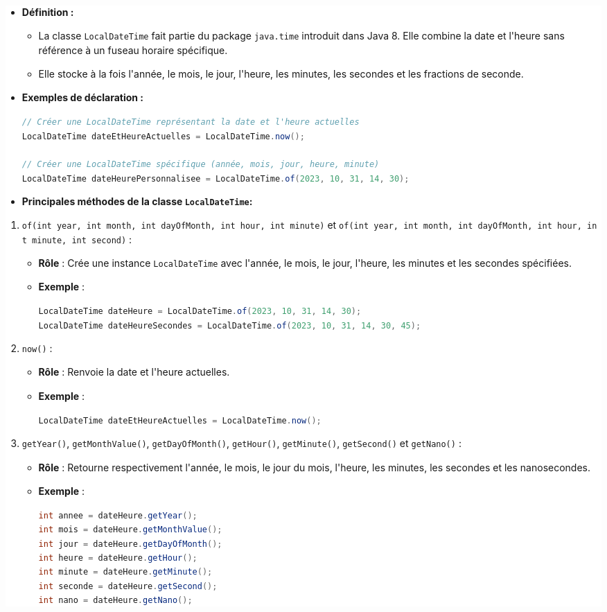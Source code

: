 - **Définition :**
    
    - La classe `LocalDateTime` fait partie du package `java.time` introduit dans Java 8. Elle combine la date et l'heure sans référence à un fuseau horaire spécifique.
    
    - Elle stocke à la fois l'année, le mois, le jour, l'heure, les minutes, les secondes et les fractions de seconde.

- **Exemples de déclaration :**

    ```java
    // Créer une LocalDateTime représentant la date et l'heure actuelles
    LocalDateTime dateEtHeureActuelles = LocalDateTime.now();

    // Créer une LocalDateTime spécifique (année, mois, jour, heure, minute)
    LocalDateTime dateHeurePersonnalisee = LocalDateTime.of(2023, 10, 31, 14, 30);
    ```


- **Principales méthodes de la classe `LocalDateTime`:** 

1. `of(int year, int month, int dayOfMonth, int hour, int minute)` et `of(int year, int month, int dayOfMonth, int hour, int minute, int second)` :

   - **Rôle** : Crée une instance `LocalDateTime` avec l'année, le mois, le jour, l'heure, les minutes et les secondes spécifiées.

   - **Exemple** :
     ```java
     LocalDateTime dateHeure = LocalDateTime.of(2023, 10, 31, 14, 30);
     LocalDateTime dateHeureSecondes = LocalDateTime.of(2023, 10, 31, 14, 30, 45);
     ```

2. `now()` :

   - **Rôle** : Renvoie la date et l'heure actuelles. 

   - **Exemple** :
     ```java
     LocalDateTime dateEtHeureActuelles = LocalDateTime.now();
     ```

3. `getYear()`, `getMonthValue()`, `getDayOfMonth()`, `getHour()`, `getMinute()`, `getSecond()` et `getNano()`  :

   - **Rôle** : Retourne respectivement l'année, le mois, le jour du mois, l'heure, les minutes, les secondes et les nanosecondes.

   - **Exemple** :
     ```java
     int annee = dateHeure.getYear();
     int mois = dateHeure.getMonthValue();
     int jour = dateHeure.getDayOfMonth();
     int heure = dateHeure.getHour();
     int minute = dateHeure.getMinute();
     int seconde = dateHeure.getSecond();
     int nano = dateHeure.getNano();
     ```
